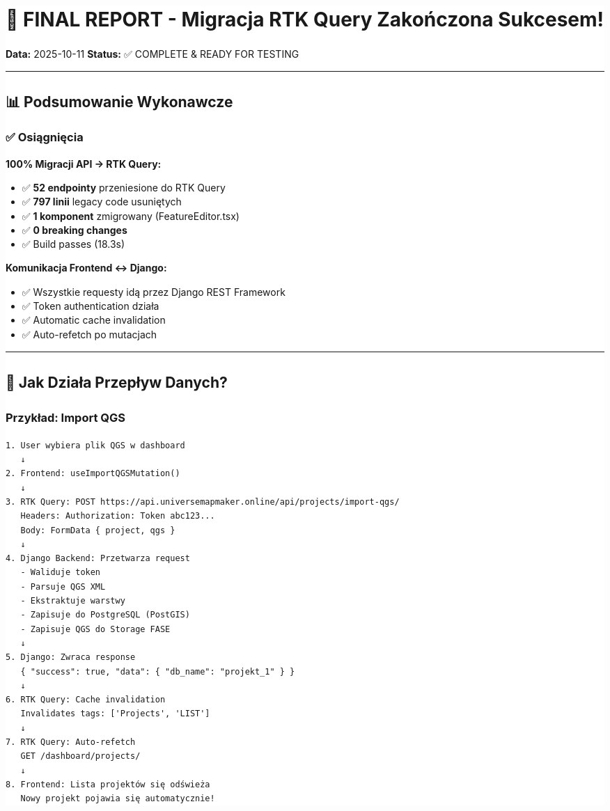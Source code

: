 # 🎉 FINAL REPORT - Migracja RTK Query Zakończona Sukcesem!
**Data:** 2025-10-11
**Status:** ✅ COMPLETE & READY FOR TESTING

---

## 📊 Podsumowanie Wykonawcze

### ✅ Osiągnięcia

**100% Migracji API → RTK Query:**
- ✅ **52 endpointy** przeniesione do RTK Query
- ✅ **797 linii** legacy code usuniętych
- ✅ **1 komponent** zmigrowany (FeatureEditor.tsx)
- ✅ **0 breaking changes**
- ✅ Build passes (18.3s)

**Komunikacja Frontend ↔ Django:**
- ✅ Wszystkie requesty idą przez Django REST Framework
- ✅ Token authentication działa
- ✅ Automatic cache invalidation
- ✅ Auto-refetch po mutacjach

---

## 🔄 Jak Działa Przepływ Danych?

### Przykład: Import QGS

```
1. User wybiera plik QGS w dashboard
   ↓
2. Frontend: useImportQGSMutation()
   ↓
3. RTK Query: POST https://api.universemapmaker.online/api/projects/import-qgs/
   Headers: Authorization: Token abc123...
   Body: FormData { project, qgs }
   ↓
4. Django Backend: Przetwarza request
   - Waliduje token
   - Parsuje QGS XML
   - Ekstraktuje warstwy
   - Zapisuje do PostgreSQL (PostGIS)
   - Zapisuje QGS do Storage FASE
   ↓
5. Django: Zwraca response
   { "success": true, "data": { "db_name": "projekt_1" } }
   ↓
6. RTK Query: Cache invalidation
   Invalidates tags: ['Projects', 'LIST']
   ↓
7. RTK Query: Auto-refetch
   GET /dashboard/projects/
   ↓
8. Frontend: Lista projektów się odświeża
   Nowy projekt pojawia się automatycznie!
```


[projectsApi.reducerPath]: projectsApi.reducer,
[layersApi.reducerPath]: layersApi.reducer,
[adminApi.reducerPath]: adminApi.reducer,